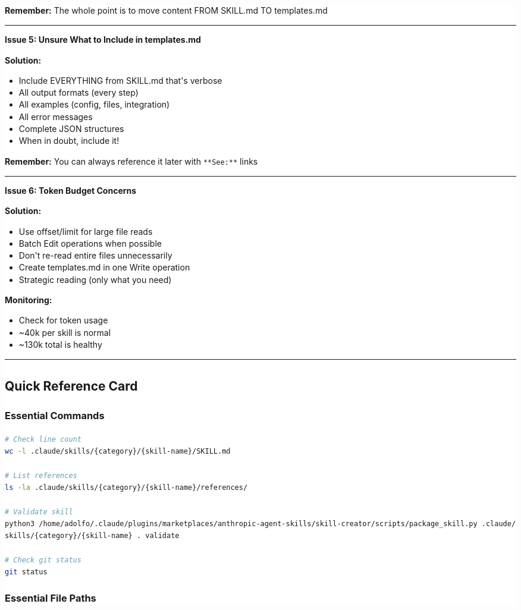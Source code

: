 **Remember:** The whole point is to move content FROM SKILL.md TO templates.md

---

**Issue 5: Unsure What to Include in templates.md**

**Solution:**
- Include EVERYTHING from SKILL.md that's verbose
- All output formats (every step)
- All examples (config, files, integration)
- All error messages
- Complete JSON structures
- When in doubt, include it!

**Remember:** You can always reference it later with `**See:**` links

---

**Issue 6: Token Budget Concerns**

**Solution:**
- Use offset/limit for large file reads
- Batch Edit operations when possible
- Don't re-read entire files unnecessarily
- Create templates.md in one Write operation
- Strategic reading (only what you need)

**Monitoring:**
- Check <system-reminder> for token usage
- ~40k per skill is normal
- ~130k total is healthy

---

## Quick Reference Card

### Essential Commands

```bash
# Check line count
wc -l .claude/skills/{category}/{skill-name}/SKILL.md

# List references
ls -la .claude/skills/{category}/{skill-name}/references/

# Validate skill
python3 /home/adolfo/.claude/plugins/marketplaces/anthropic-agent-skills/skill-creator/scripts/package_skill.py .claude/skills/{category}/{skill-name} . validate

# Check git status
git status
```

### Essential File Paths
